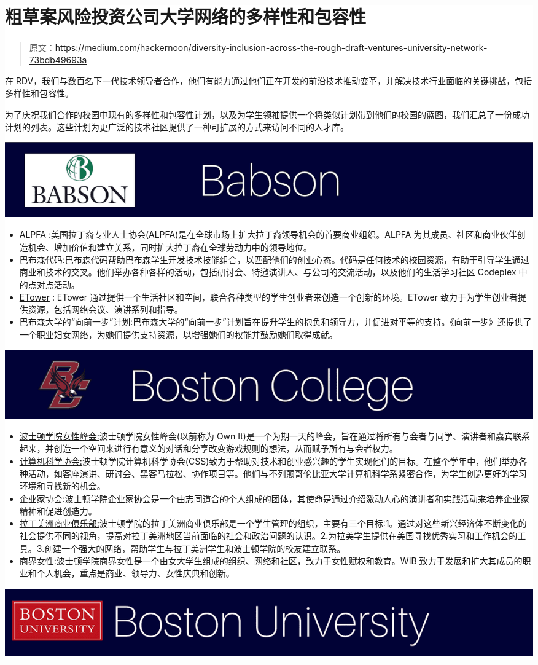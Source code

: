 # 粗草案风险投资公司大学网络的多样性和包容性

> 原文：<https://medium.com/hackernoon/diversity-inclusion-across-the-rough-draft-ventures-university-network-73bdb49693a>

在 RDV，我们与数百名下一代技术领导者合作，他们有能力通过他们正在开发的前沿技术推动变革，并解决技术行业面临的关键挑战，包括多样性和包容性。

为了庆祝我们合作的校园中现有的多样性和包容性计划，以及为学生领袖提供一个将类似计划带到他们的校园的蓝图，我们汇总了一份成功计划的列表。这些计划为更广泛的技术社区提供了一种可扩展的方式来访问不同的人才库。

![](img/f0783f19490e2880300eee534d100071.png)

*   ALPFA :美国拉丁裔专业人士协会(ALPFA)是在全球市场上扩大拉丁裔领导机会的首要商业组织。ALPFA 为其成员、社区和商业伙伴创造机会、增加价值和建立关系，同时扩大拉丁裔在全球劳动力中的领导地位。
*   [巴布森代码:](https://www.babsoncode.com/)巴布森代码帮助巴布森学生开发技术技能组合，以匹配他们的创业心态。代码是任何技术的校园资源，有助于引导学生通过商业和技术的交叉。他们举办各种各样的活动，包括研讨会、特邀演讲人、与公司的交流活动，以及他们的生活学习社区 Codeplex 中的点对点活动。
*   [ETower](http://etower.org/) : ETower 通过提供一个生活社区和空间，联合各种类型的学生创业者来创造一个创新的环境。ETower 致力于为学生创业者提供资源，包括网络会议、演讲系列和指导。
*   巴布森大学的“向前一步”计划:巴布森大学的“向前一步”计划旨在提升学生的抱负和领导力，并促进对平等的支持。《向前一步》还提供了一个职业妇女网络，为她们提供支持资源，以增强她们的权能并鼓励她们取得成就。

![](img/7be95eaab2bdf355dd5a290bdda4f7ce.png)

*   [波士顿学院女性峰会:](http://www.bcownit.com/)波士顿学院女性峰会(以前称为 Own It)是一个为期一天的峰会，旨在通过将所有与会者与同学、演讲者和嘉宾联系起来，并创造一个空间来进行有意义的对话和分享改变游戏规则的想法，从而赋予所有与会者权力。
*   [计算机科学协会:](http://bccss.io)波士顿学院计算机科学协会(CSS)致力于帮助对技术和创业感兴趣的学生实现他们的目标。在整个学年中，他们举办各种活动，如客座演讲、研讨会、黑客马拉松、协作项目等。他们与不列颠哥伦比亚大学计算机科学系紧密合作，为学生创造更好的学习环境和寻找新的机会。
*   [企业家协会:](http://bc.orgsync.com/org/entrepreneursociety42148/About)波士顿学院企业家协会是一个由志同道合的个人组成的团体，其使命是通过介绍激动人心的演讲者和实践活动来培养企业家精神和促进创造力。
*   [拉丁美洲商业俱乐部:](http://latinamericanbc.weebly.com/)波士顿学院的拉丁美洲商业俱乐部是一个学生管理的组织，主要有三个目标:1。通过对这些新兴经济体不断变化的社会提供不同的视角，提高对拉丁美洲地区当前面临的社会和政治问题的认识。2.为拉美学生提供在美国寻找优秀实习和工作机会的工具。3.创建一个强大的网络，帮助学生与拉丁美洲学生和波士顿学院的校友建立联系。
*   [商界女性:](http://www.bcwib.com/)波士顿学院商界女性是一个由女大学生组成的组织、网络和社区，致力于女性赋权和教育。WIB 致力于发展和扩大其成员的职业和个人机会，重点是商业、领导力、女性庆典和创新。

![](img/a070bec6763571992f1694f961d10f69.png)
